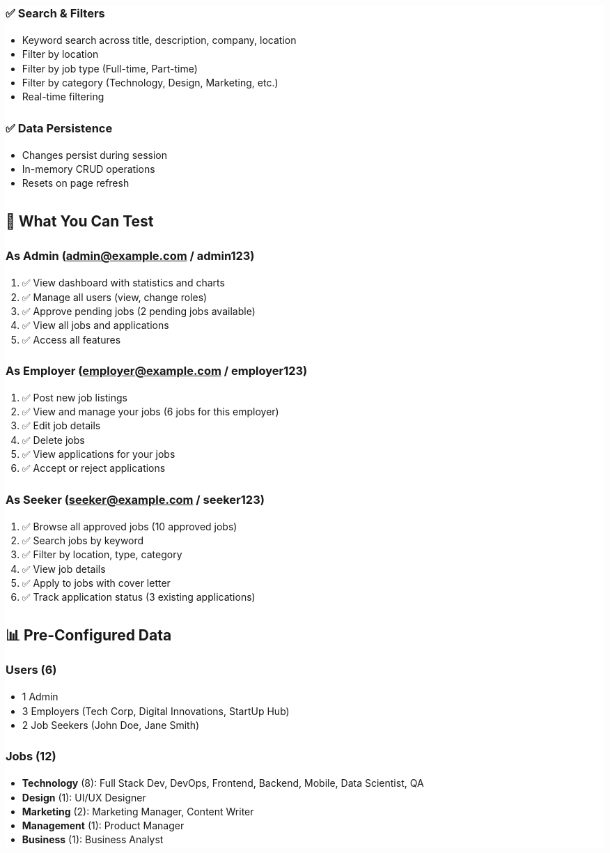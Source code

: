 ### ✅ Search & Filters
- Keyword search across title, description, company, location
- Filter by location
- Filter by job type (Full-time, Part-time)
- Filter by category (Technology, Design, Marketing, etc.)
- Real-time filtering

### ✅ Data Persistence
- Changes persist during session
- In-memory CRUD operations
- Resets on page refresh

## 🎯 What You Can Test

### As Admin (admin@example.com / admin123)
1. ✅ View dashboard with statistics and charts
2. ✅ Manage all users (view, change roles)
3. ✅ Approve pending jobs (2 pending jobs available)
4. ✅ View all jobs and applications
5. ✅ Access all features

### As Employer (employer@example.com / employer123)
1. ✅ Post new job listings
2. ✅ View and manage your jobs (6 jobs for this employer)
3. ✅ Edit job details
4. ✅ Delete jobs
5. ✅ View applications for your jobs
6. ✅ Accept or reject applications

### As Seeker (seeker@example.com / seeker123)
1. ✅ Browse all approved jobs (10 approved jobs)
2. ✅ Search jobs by keyword
3. ✅ Filter by location, type, category
4. ✅ View job details
5. ✅ Apply to jobs with cover letter
6. ✅ Track application status (3 existing applications)

## 📊 Pre-Configured Data

### Users (6)
- 1 Admin
- 3 Employers (Tech Corp, Digital Innovations, StartUp Hub)
- 2 Job Seekers (John Doe, Jane Smith)

### Jobs (12)
- **Technology** (8): Full Stack Dev, DevOps, Frontend, Backend, Mobile, Data Scientist, QA
- **Design** (1): UI/UX Designer
- **Marketing** (2): Marketing Manager, Content Writer
- **Management** (1): Product Manager
- **Business** (1): Business Analyst
